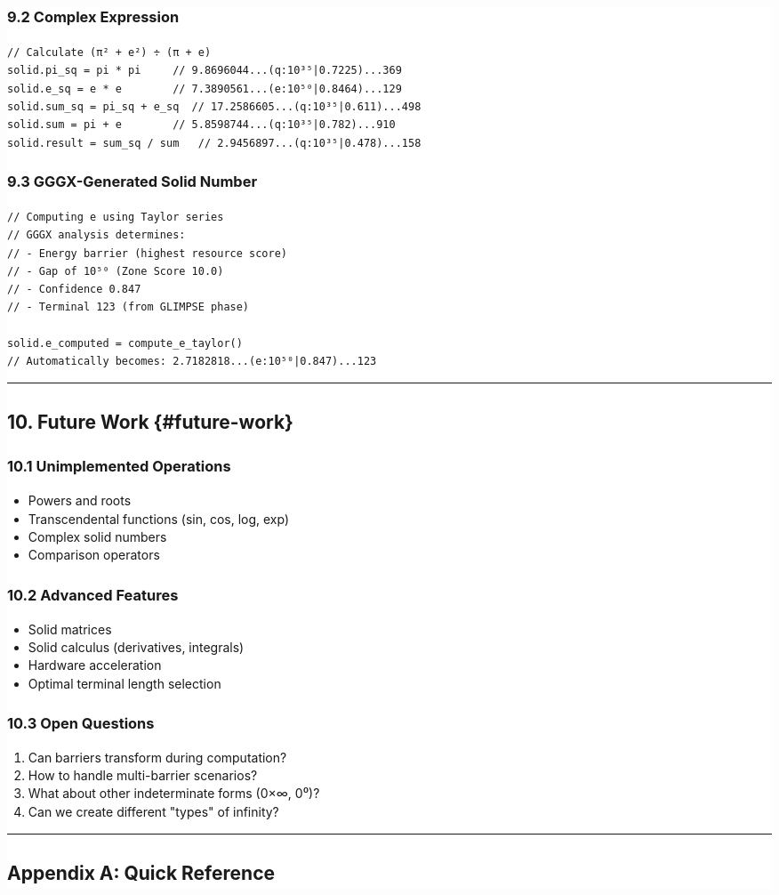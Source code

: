 ### 9.2 Complex Expression

```blaze
// Calculate (π² + e²) ÷ (π + e)
solid.pi_sq = pi * pi     // 9.8696044...(q:10³⁵|0.7225)...369
solid.e_sq = e * e        // 7.3890561...(e:10⁵⁰|0.8464)...129
solid.sum_sq = pi_sq + e_sq  // 17.2586605...(q:10³⁵|0.611)...498
solid.sum = pi + e        // 5.8598744...(q:10³⁵|0.782)...910
solid.result = sum_sq / sum   // 2.9456897...(q:10³⁵|0.478)...158
```

### 9.3 GGGX-Generated Solid Number

```blaze
// Computing e using Taylor series
// GGGX analysis determines:
// - Energy barrier (highest resource score)
// - Gap of 10⁵⁰ (Zone Score 10.0)
// - Confidence 0.847
// - Terminal 123 (from GLIMPSE phase)

solid.e_computed = compute_e_taylor()
// Automatically becomes: 2.7182818...(e:10⁵⁰|0.847)...123
```

---

## 10. Future Work {#future-work}

### 10.1 Unimplemented Operations
- Powers and roots
- Transcendental functions (sin, cos, log, exp)
- Complex solid numbers
- Comparison operators

### 10.2 Advanced Features
- Solid matrices
- Solid calculus (derivatives, integrals)
- Hardware acceleration
- Optimal terminal length selection

### 10.3 Open Questions
1. Can barriers transform during computation?
2. How to handle multi-barrier scenarios?
3. What about other indeterminate forms (0×∞, 0⁰)?
4. Can we create different "types" of infinity?

---

## Appendix A: Quick Reference
